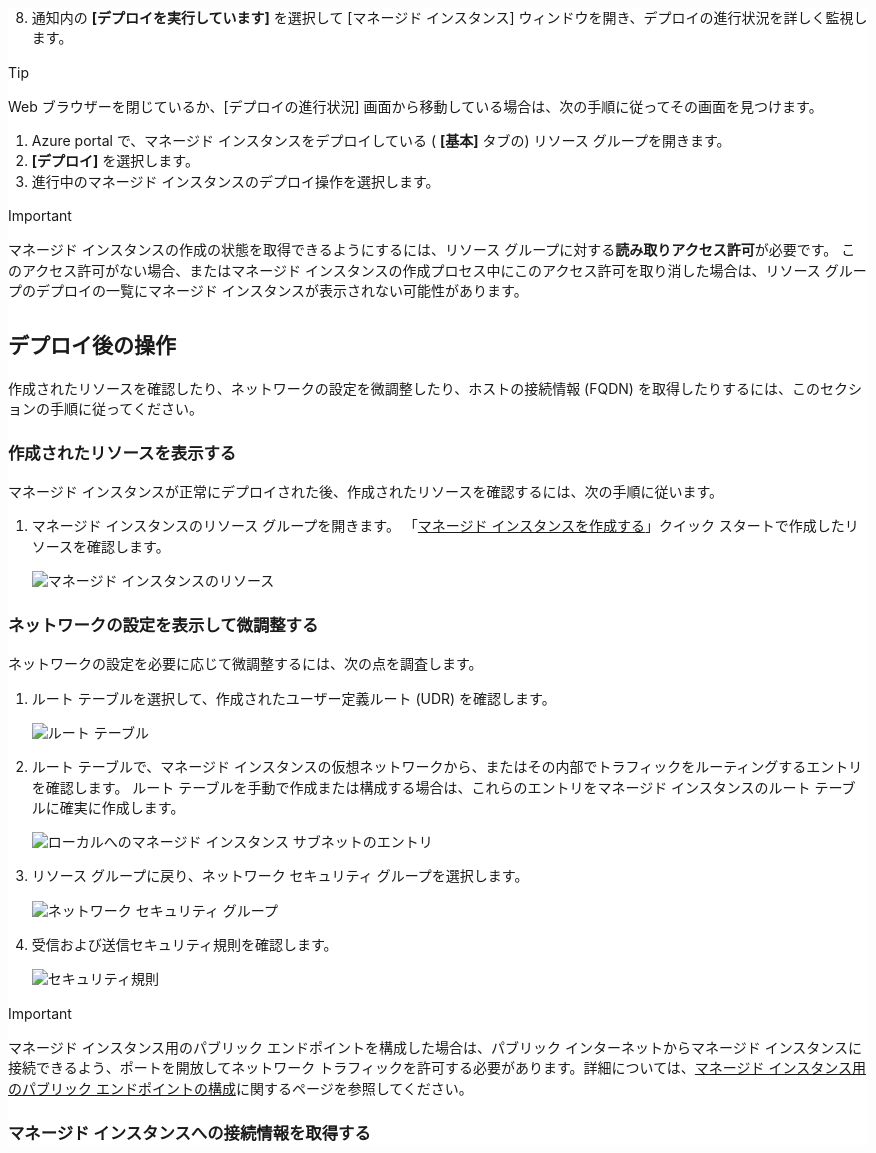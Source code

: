 8. 通知内の **[デプロイを実行しています]** を選択して [マネージド インスタンス] ウィンドウを開き、デプロイの進行状況を詳しく監視します。 

> [!TIP]
> Web ブラウザーを閉じているか、[デプロイの進行状況] 画面から移動している場合は、次の手順に従ってその画面を見つけます。
> 1. Azure portal で、マネージド インスタンスをデプロイしている ( **[基本]** タブの) リソース グループを開きます。
> 2. **[デプロイ]** を選択します。
> 3. 進行中のマネージド インスタンスのデプロイ操作を選択します。

> [!IMPORTANT]
> マネージド インスタンスの作成の状態を取得できるようにするには、リソース グループに対する**読み取りアクセス許可**が必要です。 このアクセス許可がない場合、またはマネージド インスタンスの作成プロセス中にこのアクセス許可を取り消した場合は、リソース グループのデプロイの一覧にマネージド インスタンスが表示されない可能性があります。
>

## <a name="post-deployment-operations"></a>デプロイ後の操作

作成されたリソースを確認したり、ネットワークの設定を微調整したり、ホストの接続情報 (FQDN) を取得したりするには、このセクションの手順に従ってください。

### <a name="view-resources-created"></a>作成されたリソースを表示する

マネージド インスタンスが正常にデプロイされた後、作成されたリソースを確認するには、次の手順に従います。

1. マネージド インスタンスのリソース グループを開きます。 「[マネージド インスタンスを作成する](#create-a-managed-instance)」クイック スタートで作成したリソースを確認します。

   ![マネージド インスタンスのリソース](./media/sql-database-managed-instance-get-started/resources.png)

### <a name="view-and-fine-tune-network-settings"></a>ネットワークの設定を表示して微調整する

ネットワークの設定を必要に応じて微調整するには、次の点を調査します。

1. ルート テーブルを選択して、作成されたユーザー定義ルート (UDR) を確認します。

   ![ルート テーブル](./media/sql-database-managed-instance-get-started/route-table.png)

2. ルート テーブルで、マネージド インスタンスの仮想ネットワークから、またはその内部でトラフィックをルーティングするエントリを確認します。 ルート テーブルを手動で作成または構成する場合は、これらのエントリをマネージド インスタンスのルート テーブルに確実に作成します。

   ![ローカルへのマネージド インスタンス サブネットのエントリ](./media/sql-database-managed-instance-get-started/udr.png)

3. リソース グループに戻り、ネットワーク セキュリティ グループを選択します。

   ![ネットワーク セキュリティ グループ](./media/sql-database-managed-instance-get-started/network-security-group.png)

4. 受信および送信セキュリティ規則を確認します。 

   ![セキュリティ規則](./media/sql-database-managed-instance-get-started/security-rules.png)

> [!IMPORTANT]
> マネージド インスタンス用のパブリック エンドポイントを構成した場合は、パブリック インターネットからマネージド インスタンスに接続できるよう、ポートを開放してネットワーク トラフィックを許可する必要があります。詳細については、[マネージド インスタンス用のパブリック エンドポイントの構成](sql-database-managed-instance-public-endpoint-configure.md#allow-public-endpoint-traffic-on-the-network-security-group)に関するページを参照してください。
>

### <a name="retrieve-connection-details-to-managed-instance"></a>マネージド インスタンスへの接続情報を取得する

